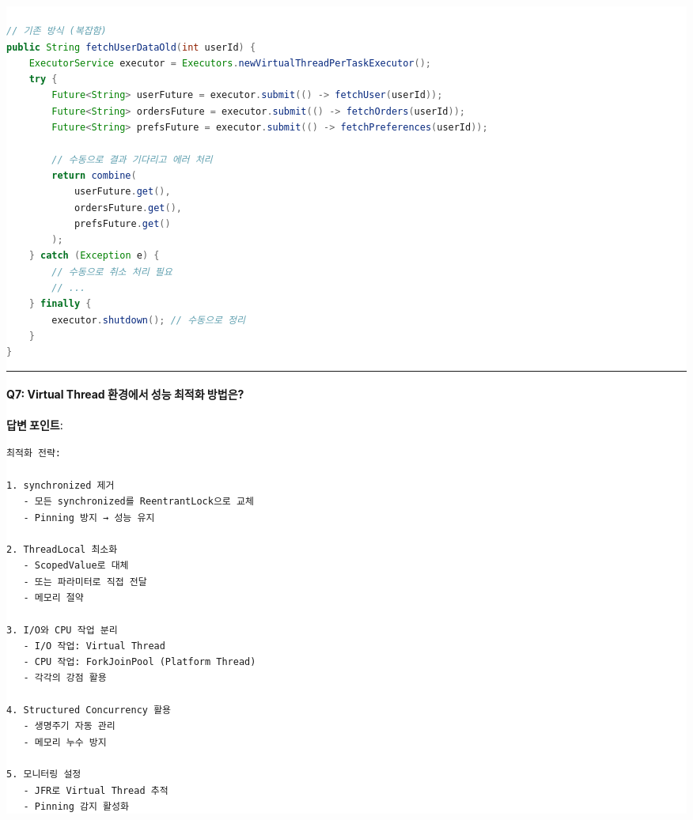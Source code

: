```java

// 기존 방식 (복잡함)
public String fetchUserDataOld(int userId) {
    ExecutorService executor = Executors.newVirtualThreadPerTaskExecutor();
    try {
        Future<String> userFuture = executor.submit(() -> fetchUser(userId));
        Future<String> ordersFuture = executor.submit(() -> fetchOrders(userId));
        Future<String> prefsFuture = executor.submit(() -> fetchPreferences(userId));

        // 수동으로 결과 기다리고 에러 처리
        return combine(
            userFuture.get(),
            ordersFuture.get(),
            prefsFuture.get()
        );
    } catch (Exception e) {
        // 수동으로 취소 처리 필요
        // ...
    } finally {
        executor.shutdown(); // 수동으로 정리
    }
}
```

---

#### Q7: Virtual Thread 환경에서 성능 최적화 방법은?

**답변 포인트**:
```
최적화 전략:

1. synchronized 제거
   - 모든 synchronized를 ReentrantLock으로 교체
   - Pinning 방지 → 성능 유지

2. ThreadLocal 최소화
   - ScopedValue로 대체
   - 또는 파라미터로 직접 전달
   - 메모리 절약

3. I/O와 CPU 작업 분리
   - I/O 작업: Virtual Thread
   - CPU 작업: ForkJoinPool (Platform Thread)
   - 각각의 강점 활용

4. Structured Concurrency 활용
   - 생명주기 자동 관리
   - 메모리 누수 방지

5. 모니터링 설정
   - JFR로 Virtual Thread 추적
   - Pinning 감지 활성화
```
